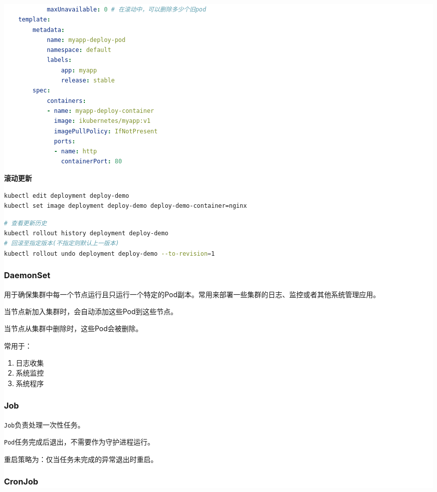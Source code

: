 ```yaml
            maxUnavailable: 0 # 在滚动中，可以删除多少个旧pod
    template:
        metadata:
            name: myapp-deploy-pod
            namespace: default
            labels:
                app: myapp
                release: stable
        spec:
            containers:
            - name: myapp-deploy-container
              image: ikubernetes/myapp:v1
              imagePullPolicy: IfNotPresent
              ports:
              - name: http
                containerPort: 80

```

**滚动更新**

```bash
kubectl edit deployment deploy-demo
kubectl set image deployment deploy-demo deploy-demo-container=nginx
```

```bash
# 查看更新历史
kubectl rollout history deployment deploy-demo
# 回滚至指定版本(不指定则默认上一版本)
kubectl rollout undo deployment deploy-demo --to-revision=1
```

### DaemonSet

用于确保集群中每一个节点运行且只运行一个特定的Pod副本。常用来部署一些集群的日志、监控或者其他系统管理应用。

当节点新加入集群时，会自动添加这些Pod到这些节点。

当节点从集群中删除时，这些Pod会被删除。

常用于：

1. 日志收集
2. 系统监控
3. 系统程序

### Job

`Job`负责处理一次性任务。

`Pod`任务完成后退出，不需要作为守护进程运行。

重启策略为：仅当任务未完成的异常退出时重启。

### CronJob
